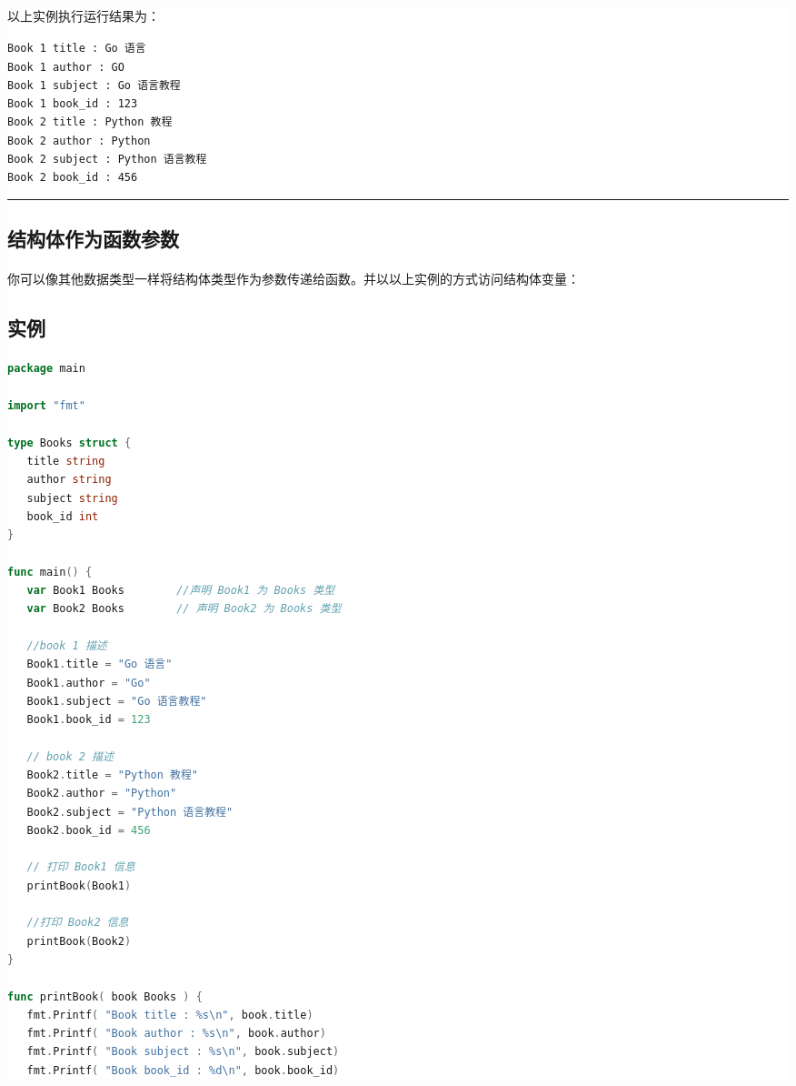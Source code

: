 ```go
```



以上实例执行运行结果为：

```
Book 1 title : Go 语言
Book 1 author : GO
Book 1 subject : Go 语言教程
Book 1 book_id : 123
Book 2 title : Python 教程
Book 2 author : Python
Book 2 subject : Python 语言教程
Book 2 book_id : 456
```

------

## 结构体作为函数参数

你可以像其他数据类型一样将结构体类型作为参数传递给函数。并以以上实例的方式访问结构体变量：

## 实例

```go
package main

import "fmt"

type Books struct {
   title string
   author string
   subject string
   book_id int
}

func main() {
   var Book1 Books        //声明 Book1 为 Books 类型 
   var Book2 Books        // 声明 Book2 为 Books 类型 

   //book 1 描述 
   Book1.title = "Go 语言"
   Book1.author = "Go"
   Book1.subject = "Go 语言教程"
   Book1.book_id = 123

   // book 2 描述
   Book2.title = "Python 教程"
   Book2.author = "Python"
   Book2.subject = "Python 语言教程"
   Book2.book_id = 456

   // 打印 Book1 信息 
   printBook(Book1)

   //打印 Book2 信息
   printBook(Book2)
}

func printBook( book Books ) {
   fmt.Printf( "Book title : %s\n", book.title)
   fmt.Printf( "Book author : %s\n", book.author)
   fmt.Printf( "Book subject : %s\n", book.subject)
   fmt.Printf( "Book book_id : %d\n", book.book_id)
```